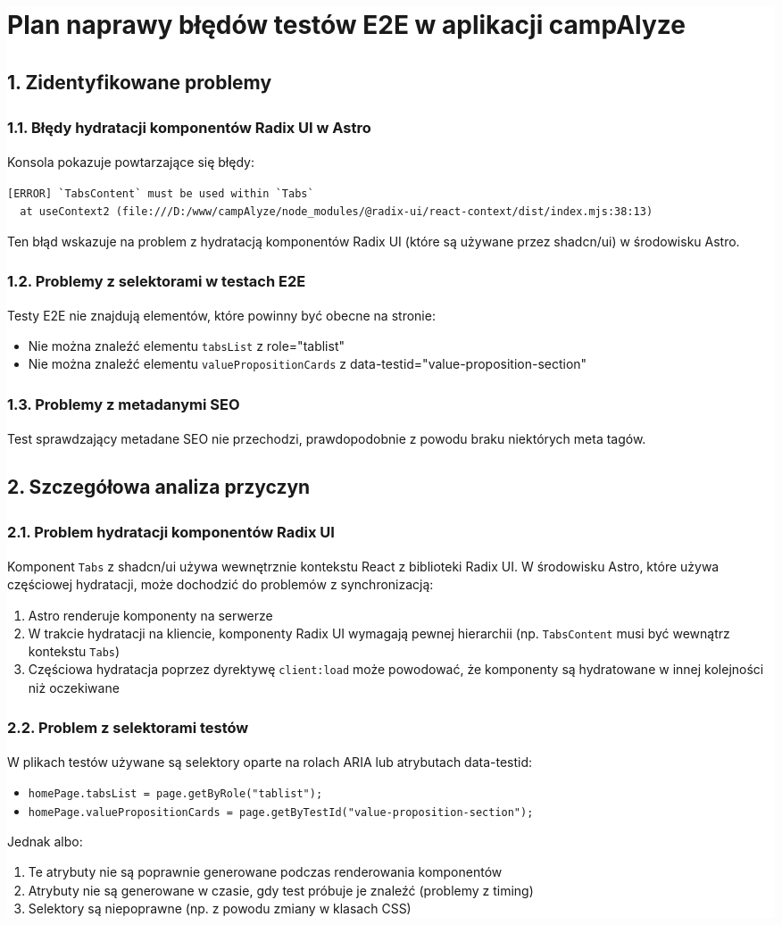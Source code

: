 # Plan naprawy błędów testów E2E w aplikacji campAlyze

## 1. Zidentyfikowane problemy

### 1.1. Błędy hydratacji komponentów Radix UI w Astro

Konsola pokazuje powtarzające się błędy:

```
[ERROR] `TabsContent` must be used within `Tabs`
  at useContext2 (file:///D:/www/campAlyze/node_modules/@radix-ui/react-context/dist/index.mjs:38:13)
```

Ten błąd wskazuje na problem z hydratacją komponentów Radix UI (które są używane przez shadcn/ui) w środowisku Astro.

### 1.2. Problemy z selektorami w testach E2E

Testy E2E nie znajdują elementów, które powinny być obecne na stronie:

- Nie można znaleźć elementu `tabsList` z role="tablist"
- Nie można znaleźć elementu `valuePropositionCards` z data-testid="value-proposition-section"

### 1.3. Problemy z metadanymi SEO

Test sprawdzający metadane SEO nie przechodzi, prawdopodobnie z powodu braku niektórych meta tagów.

## 2. Szczegółowa analiza przyczyn

### 2.1. Problem hydratacji komponentów Radix UI

Komponent `Tabs` z shadcn/ui używa wewnętrznie kontekstu React z biblioteki Radix UI. W środowisku Astro, które używa częściowej hydratacji, może dochodzić do problemów z synchronizacją:

1. Astro renderuje komponenty na serwerze
2. W trakcie hydratacji na kliencie, komponenty Radix UI wymagają pewnej hierarchii (np. `TabsContent` musi być wewnątrz kontekstu `Tabs`)
3. Częściowa hydratacja poprzez dyrektywę `client:load` może powodować, że komponenty są hydratowane w innej kolejności niż oczekiwane

### 2.2. Problem z selektorami testów

W plikach testów używane są selektory oparte na rolach ARIA lub atrybutach data-testid:

- `homePage.tabsList = page.getByRole("tablist");`
- `homePage.valuePropositionCards = page.getByTestId("value-proposition-section");`

Jednak albo:

1. Te atrybuty nie są poprawnie generowane podczas renderowania komponentów
2. Atrybuty nie są generowane w czasie, gdy test próbuje je znaleźć (problemy z timing)
3. Selektory są niepoprawne (np. z powodu zmiany w klasach CSS)
